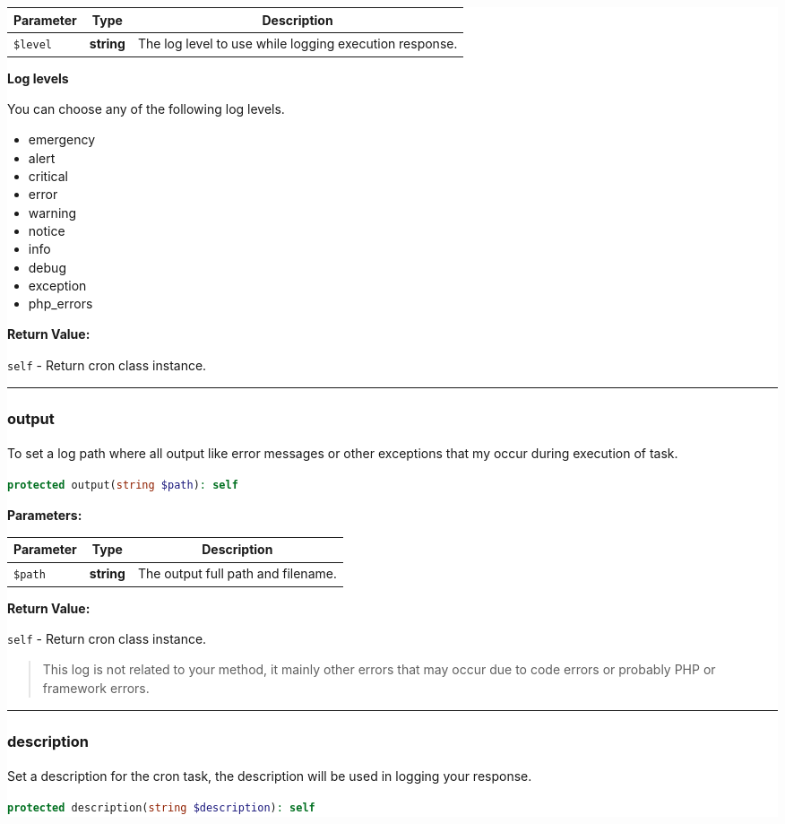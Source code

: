 | Parameter | Type | Description |
|-----------|------|-------------|
| `$level` | **string** | The log level to use while logging execution response. |

**Log levels**

You can choose any of the following log levels.

- emergency
- alert
- critical
- error
- warning
- notice
- info
- debug
- exception
- php_errors

**Return Value:**

`self` - Return cron class instance.

***

### output

To set a log path where all output like error messages or other exceptions that my occur during execution of task.

```php
protected output(string $path): self
```

**Parameters:**

| Parameter | Type | Description |
|-----------|------|-------------|
| `$path` | **string** | The output full path and filename. |

**Return Value:**

`self` - Return cron class instance.

> This log is not related to your method, it mainly other errors that may occur due to code errors or probably PHP or framework errors.

***

### description

Set a description for the cron task, the description will be used in logging your response.

```php
protected description(string $description): self
```
